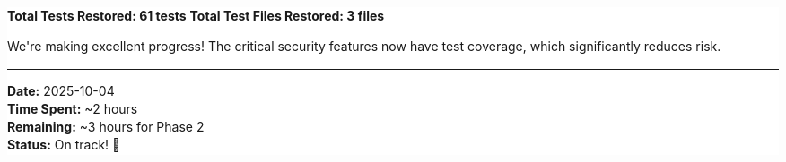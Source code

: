 **Total Tests Restored: 61 tests**
**Total Test Files Restored: 3 files**

We're making excellent progress! The critical security features now have test coverage, which significantly reduces risk.

---

**Date:** 2025-10-04  
**Time Spent:** ~2 hours  
**Remaining:** ~3 hours for Phase 2  
**Status:** On track! 🚀
